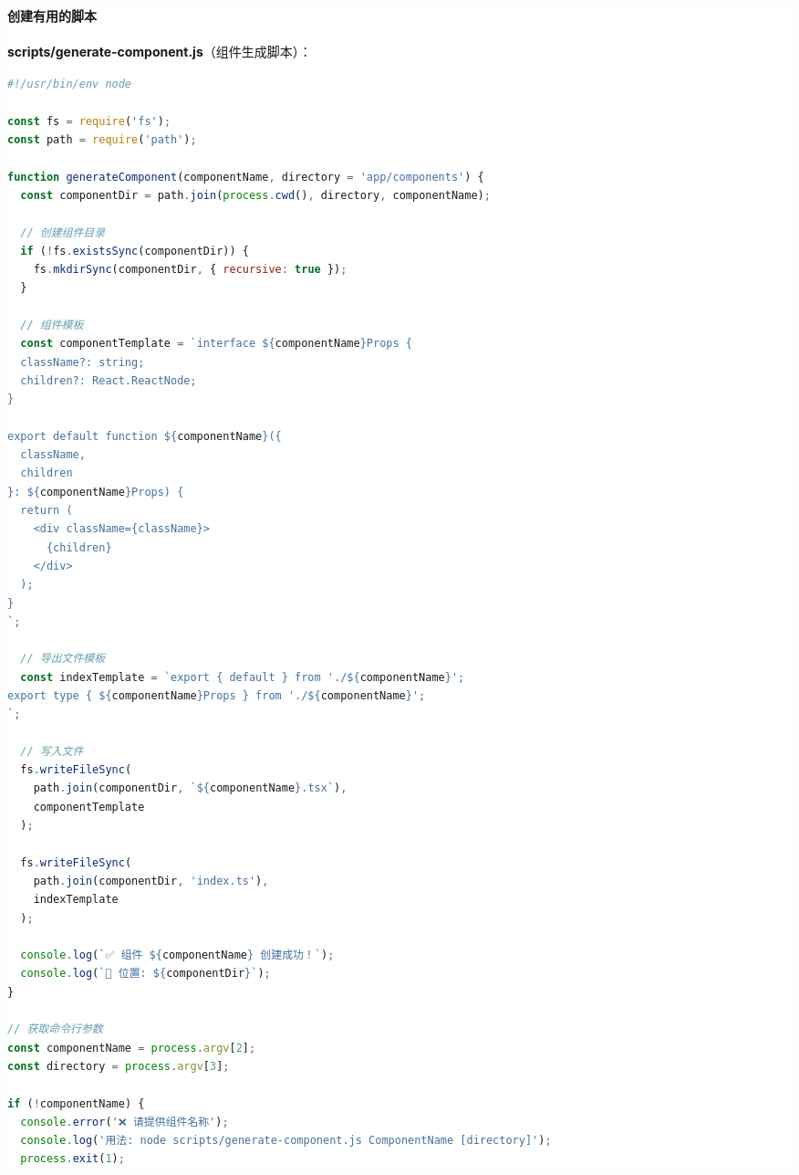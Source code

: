 #### 创建有用的脚本

**scripts/generate-component.js**（组件生成脚本）：

```javascript
#!/usr/bin/env node

const fs = require('fs');
const path = require('path');

function generateComponent(componentName, directory = 'app/components') {
  const componentDir = path.join(process.cwd(), directory, componentName);
  
  // 创建组件目录
  if (!fs.existsSync(componentDir)) {
    fs.mkdirSync(componentDir, { recursive: true });
  }

  // 组件模板
  const componentTemplate = `interface ${componentName}Props {
  className?: string;
  children?: React.ReactNode;
}

export default function ${componentName}({ 
  className,
  children 
}: ${componentName}Props) {
  return (
    <div className={className}>
      {children}
    </div>
  );
}
`;

  // 导出文件模板
  const indexTemplate = `export { default } from './${componentName}';
export type { ${componentName}Props } from './${componentName}';
`;

  // 写入文件
  fs.writeFileSync(
    path.join(componentDir, `${componentName}.tsx`),
    componentTemplate
  );
  
  fs.writeFileSync(
    path.join(componentDir, 'index.ts'),
    indexTemplate
  );

  console.log(`✅ 组件 ${componentName} 创建成功！`);
  console.log(`📁 位置: ${componentDir}`);
}

// 获取命令行参数
const componentName = process.argv[2];
const directory = process.argv[3];

if (!componentName) {
  console.error('❌ 请提供组件名称');
  console.log('用法: node scripts/generate-component.js ComponentName [directory]');
  process.exit(1);
```